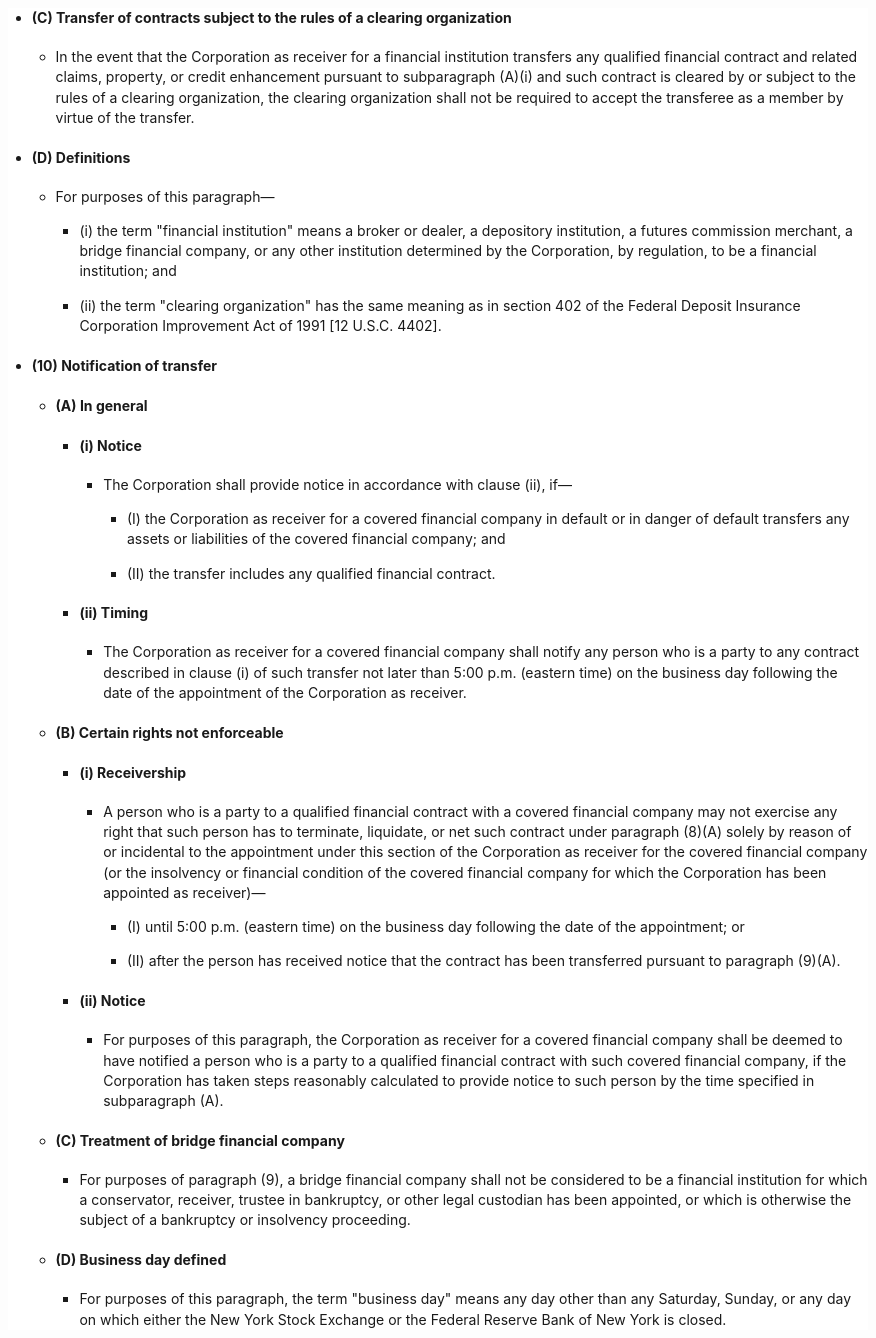   * #### (C) Transfer of contracts subject to the rules of a clearing organization
    * In the event that the Corporation as receiver for a financial institution transfers any qualified financial contract and related claims, property, or credit enhancement pursuant to subparagraph (A)(i) and such contract is cleared by or subject to the rules of a clearing organization, the clearing organization shall not be required to accept the transferee as a member by virtue of the transfer.

  * #### (D) Definitions
    * For purposes of this paragraph—

      * (i) the term "financial institution" means a broker or dealer, a depository institution, a futures commission merchant, a bridge financial company, or any other institution determined by the Corporation, by regulation, to be a financial institution; and

      * (ii) the term "clearing organization" has the same meaning as in section 402 of the Federal Deposit Insurance Corporation Improvement Act of 1991 [12 U.S.C. 4402].

* #### (10) Notification of transfer
  * #### (A) In general
    * #### (i) Notice
      * The Corporation shall provide notice in accordance with clause (ii), if—

        * (I) the Corporation as receiver for a covered financial company in default or in danger of default transfers any assets or liabilities of the covered financial company; and

        * (II) the transfer includes any qualified financial contract.

    * #### (ii) Timing
      * The Corporation as receiver for a covered financial company shall notify any person who is a party to any contract described in clause (i) of such transfer not later than 5:00 p.m. (eastern time) on the business day following the date of the appointment of the Corporation as receiver.

  * #### (B) Certain rights not enforceable
    * #### (i) Receivership
      * A person who is a party to a qualified financial contract with a covered financial company may not exercise any right that such person has to terminate, liquidate, or net such contract under paragraph (8)(A) solely by reason of or incidental to the appointment under this section of the Corporation as receiver for the covered financial company (or the insolvency or financial condition of the covered financial company for which the Corporation has been appointed as receiver)—

        * (I) until 5:00 p.m. (eastern time) on the business day following the date of the appointment; or

        * (II) after the person has received notice that the contract has been transferred pursuant to paragraph (9)(A).

    * #### (ii) Notice
      * For purposes of this paragraph, the Corporation as receiver for a covered financial company shall be deemed to have notified a person who is a party to a qualified financial contract with such covered financial company, if the Corporation has taken steps reasonably calculated to provide notice to such person by the time specified in subparagraph (A).

  * #### (C) Treatment of bridge financial company
    * For purposes of paragraph (9), a bridge financial company shall not be considered to be a financial institution for which a conservator, receiver, trustee in bankruptcy, or other legal custodian has been appointed, or which is otherwise the subject of a bankruptcy or insolvency proceeding.

  * #### (D) Business day defined
    * For purposes of this paragraph, the term "business day" means any day other than any Saturday, Sunday, or any day on which either the New York Stock Exchange or the Federal Reserve Bank of New York is closed.
